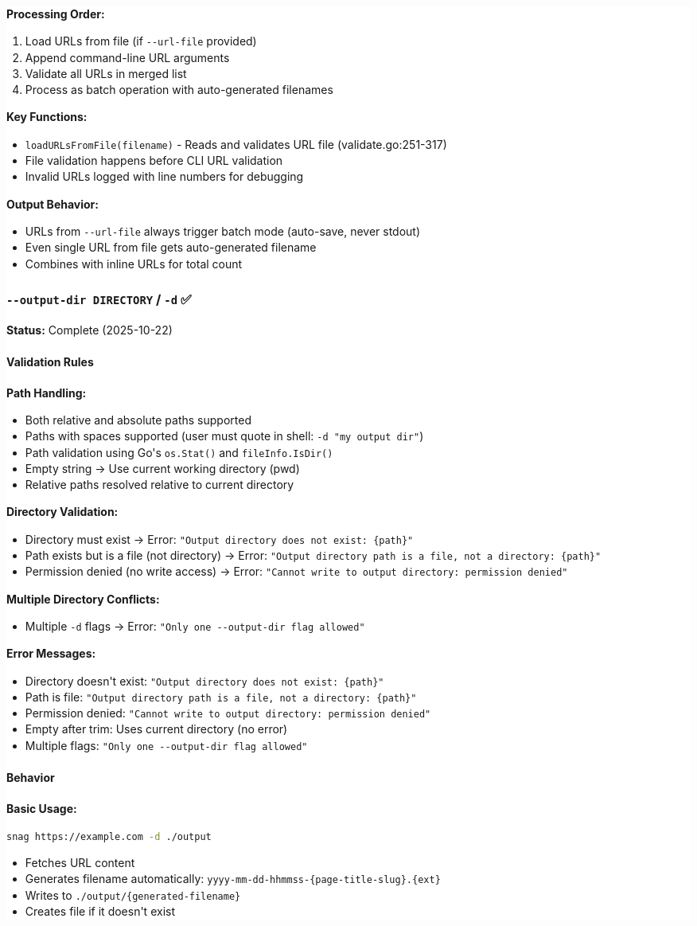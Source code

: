 **Processing Order:**
1. Load URLs from file (if `--url-file` provided)
2. Append command-line URL arguments
3. Validate all URLs in merged list
4. Process as batch operation with auto-generated filenames

**Key Functions:**
- `loadURLsFromFile(filename)` - Reads and validates URL file (validate.go:251-317)
- File validation happens before CLI URL validation
- Invalid URLs logged with line numbers for debugging

**Output Behavior:**
- URLs from `--url-file` always trigger batch mode (auto-save, never stdout)
- Even single URL from file gets auto-generated filename
- Combines with inline URLs for total count

### `--output-dir DIRECTORY` / `-d` ✅

**Status:** Complete (2025-10-22)

#### Validation Rules

**Path Handling:**
- Both relative and absolute paths supported
- Paths with spaces supported (user must quote in shell: `-d "my output dir"`)
- Path validation using Go's `os.Stat()` and `fileInfo.IsDir()`
- Empty string → Use current working directory (pwd)
- Relative paths resolved relative to current directory

**Directory Validation:**
- Directory must exist → Error: `"Output directory does not exist: {path}"`
- Path exists but is a file (not directory) → Error: `"Output directory path is a file, not a directory: {path}"`
- Permission denied (no write access) → Error: `"Cannot write to output directory: permission denied"`

**Multiple Directory Conflicts:**
- Multiple `-d` flags → Error: `"Only one --output-dir flag allowed"`

**Error Messages:**
- Directory doesn't exist: `"Output directory does not exist: {path}"`
- Path is file: `"Output directory path is a file, not a directory: {path}"`
- Permission denied: `"Cannot write to output directory: permission denied"`
- Empty after trim: Uses current directory (no error)
- Multiple flags: `"Only one --output-dir flag allowed"`

#### Behavior

**Basic Usage:**
```bash
snag https://example.com -d ./output
```
- Fetches URL content
- Generates filename automatically: `yyyy-mm-dd-hhmmss-{page-title-slug}.{ext}`
- Writes to `./output/{generated-filename}`
- Creates file if it doesn't exist
